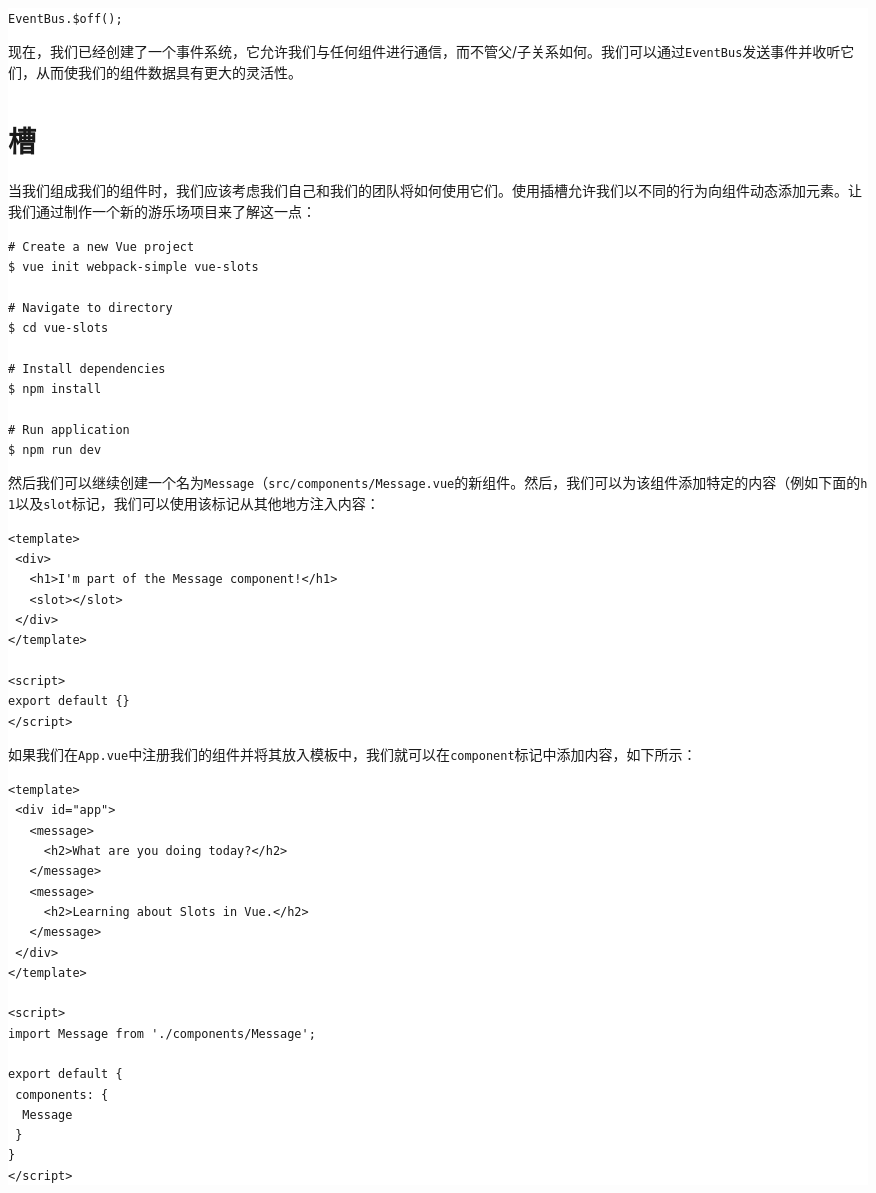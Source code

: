 ```
EventBus.$off();
```

现在，我们已经创建了一个事件系统，它允许我们与任何组件进行通信，而不管父/子关系如何。我们可以通过`EventBus`发送事件并收听它们，从而使我们的组件数据具有更大的灵活性。

# 槽

当我们组成我们的组件时，我们应该考虑我们自己和我们的团队将如何使用它们。使用插槽允许我们以不同的行为向组件动态添加元素。让我们通过制作一个新的游乐场项目来了解这一点：

```
# Create a new Vue project
$ vue init webpack-simple vue-slots

# Navigate to directory
$ cd vue-slots

# Install dependencies
$ npm install

# Run application
$ npm run dev
```

然后我们可以继续创建一个名为`Message`（`src/components/Message.vue`的新组件。然后，我们可以为该组件添加特定的内容（例如下面的`h1`以及`slot`标记，我们可以使用该标记从其他地方注入内容：

```
<template>
 <div>
   <h1>I'm part of the Message component!</h1>
   <slot></slot>
 </div>
</template>

<script>
export default {}
</script>
```

如果我们在`App.vue`中注册我们的组件并将其放入模板中，我们就可以在`component`标记中添加内容，如下所示：

```
<template>
 <div id="app">
   <message>
     <h2>What are you doing today?</h2>
   </message>
   <message>
     <h2>Learning about Slots in Vue.</h2>
   </message>
 </div>
</template>

<script>
import Message from './components/Message';

export default {
 components: {
  Message
 }
}
</script>
```
